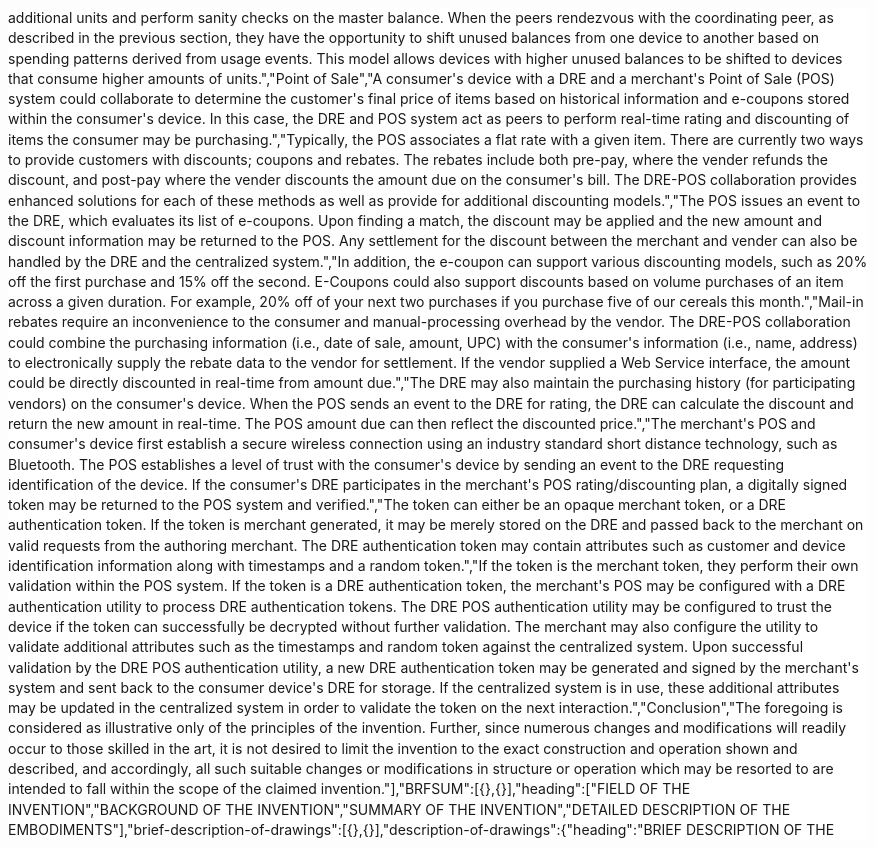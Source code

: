 additional units and perform sanity checks on the master balance. When the peers rendezvous with the coordinating peer, as described in the previous section, they have the opportunity to shift unused balances from one device to another based on spending patterns derived from usage events. This model allows devices with higher unused balances to be shifted to devices that consume higher amounts of units.","Point of Sale","A consumer's device with a DRE and a merchant's Point of Sale (POS) system could collaborate to determine the customer's final price of items based on historical information and e-coupons stored within the consumer's device. In this case, the DRE and POS system act as peers to perform real-time rating and discounting of items the consumer may be purchasing.","Typically, the POS associates a flat rate with a given item. There are currently two ways to provide customers with discounts; coupons and rebates. The rebates include both pre-pay, where the vender refunds the discount, and post-pay where the vender discounts the amount due on the consumer's bill. The DRE-POS collaboration provides enhanced solutions for each of these methods as well as provide for additional discounting models.","The POS issues an event to the DRE, which evaluates its list of e-coupons. Upon finding a match, the discount may be applied and the new amount and discount information may be returned to the POS. Any settlement for the discount between the merchant and vender can also be handled by the DRE and the centralized system.","In addition, the e-coupon can support various discounting models, such as 20% off the first purchase and 15% off the second. E-Coupons could also support discounts based on volume purchases of an item across a given duration. For example, 20% off of your next two purchases if you purchase five of our cereals this month.","Mail-in rebates require an inconvenience to the consumer and manual-processing overhead by the vendor. The DRE-POS collaboration could combine the purchasing information (i.e., date of sale, amount, UPC) with the consumer's information (i.e., name, address) to electronically supply the rebate data to the vendor for settlement. If the vendor supplied a Web Service interface, the amount could be directly discounted in real-time from amount due.","The DRE may also maintain the purchasing history (for participating vendors) on the consumer's device. When the POS sends an event to the DRE for rating, the DRE can calculate the discount and return the new amount in real-time. The POS amount due can then reflect the discounted price.","The merchant's POS and consumer's device first establish a secure wireless connection using an industry standard short distance technology, such as Bluetooth. The POS establishes a level of trust with the consumer's device by sending an event to the DRE requesting identification of the device. If the consumer's DRE participates in the merchant's POS rating\/discounting plan, a digitally signed token may be returned to the POS system and verified.","The token can either be an opaque merchant token, or a DRE authentication token. If the token is merchant generated, it may be merely stored on the DRE and passed back to the merchant on valid requests from the authoring merchant. The DRE authentication token may contain attributes such as customer and device identification information along with timestamps and a random token.","If the token is the merchant token, they perform their own validation within the POS system. If the token is a DRE authentication token, the merchant's POS may be configured with a DRE authentication utility to process DRE authentication tokens. The DRE POS authentication utility may be configured to trust the device if the token can successfully be decrypted without further validation. The merchant may also configure the utility to validate additional attributes such as the timestamps and random token against the centralized system. Upon successful validation by the DRE POS authentication utility, a new DRE authentication token may be generated and signed by the merchant's system and sent back to the consumer device's DRE for storage. If the centralized system is in use, these additional attributes may be updated in the centralized system in order to validate the token on the next interaction.","Conclusion","The foregoing is considered as illustrative only of the principles of the invention. Further, since numerous changes and modifications will readily occur to those skilled in the art, it is not desired to limit the invention to the exact construction and operation shown and described, and accordingly, all such suitable changes or modifications in structure or operation which may be resorted to are intended to fall within the scope of the claimed invention."],"BRFSUM":[{},{}],"heading":["FIELD OF THE INVENTION","BACKGROUND OF THE INVENTION","SUMMARY OF THE INVENTION","DETAILED DESCRIPTION OF THE EMBODIMENTS"],"brief-description-of-drawings":[{},{}],"description-of-drawings":{"heading":"BRIEF DESCRIPTION OF THE